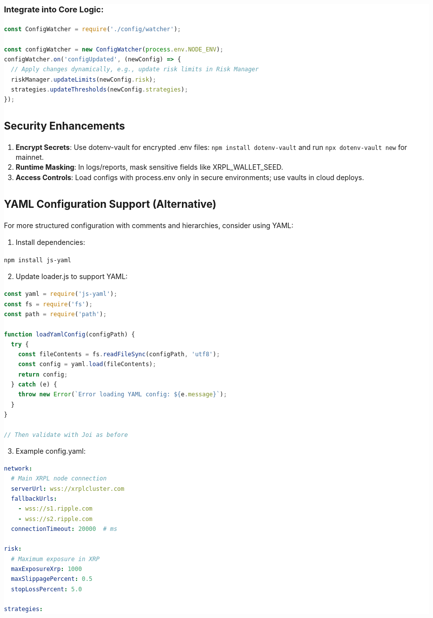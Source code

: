 ### Integrate into Core Logic:

```javascript
const ConfigWatcher = require('./config/watcher');

const configWatcher = new ConfigWatcher(process.env.NODE_ENV);
configWatcher.on('configUpdated', (newConfig) => {
  // Apply changes dynamically, e.g., update risk limits in Risk Manager
  riskManager.updateLimits(newConfig.risk);
  strategies.updateThresholds(newConfig.strategies);
});
```

## Security Enhancements

1. **Encrypt Secrets**: Use dotenv-vault for encrypted .env files: `npm install dotenv-vault` and run `npx dotenv-vault new` for mainnet.
2. **Runtime Masking**: In logs/reports, mask sensitive fields like XRPL_WALLET_SEED.
3. **Access Controls**: Load configs with process.env only in secure environments; use vaults in cloud deploys.

## YAML Configuration Support (Alternative)

For more structured configuration with comments and hierarchies, consider using YAML:

1. Install dependencies:
```bash
npm install js-yaml
```

2. Update loader.js to support YAML:
```javascript
const yaml = require('js-yaml');
const fs = require('fs');
const path = require('path');

function loadYamlConfig(configPath) {
  try {
    const fileContents = fs.readFileSync(configPath, 'utf8');
    const config = yaml.load(fileContents);
    return config;
  } catch (e) {
    throw new Error(`Error loading YAML config: ${e.message}`);
  }
}

// Then validate with Joi as before
```

3. Example config.yaml:
```yaml
network:
  # Main XRPL node connection
  serverUrl: wss://xrplcluster.com
  fallbackUrls:
    - wss://s1.ripple.com
    - wss://s2.ripple.com
  connectionTimeout: 20000  # ms

risk:
  # Maximum exposure in XRP
  maxExposureXrp: 1000
  maxSlippagePercent: 0.5
  stopLossPercent: 5.0

strategies:
```